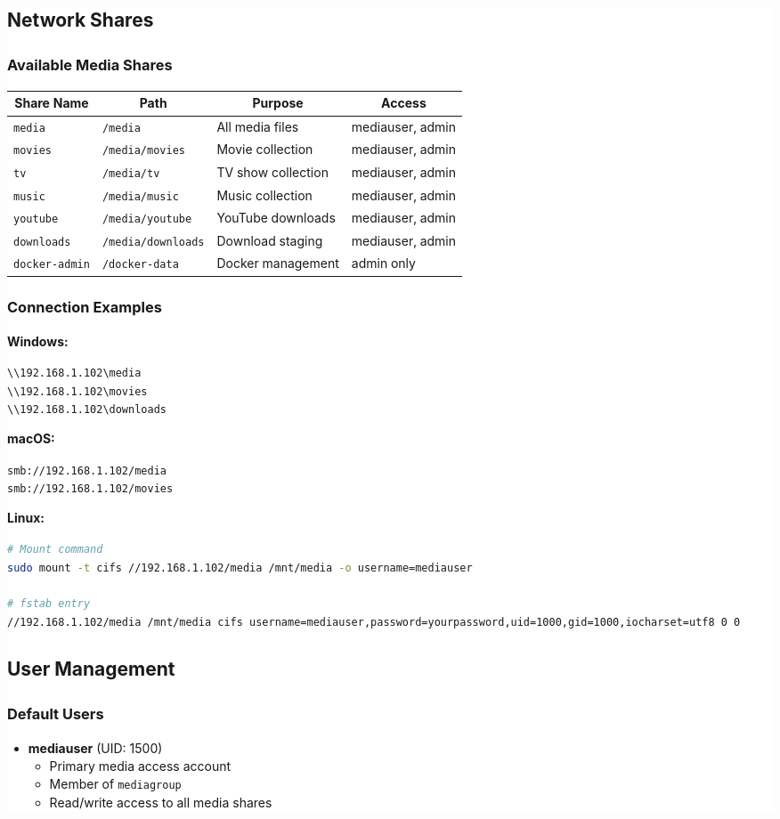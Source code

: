 ## Network Shares

### **Available Media Shares**

| Share Name | Path | Purpose | Access |
|------------|------|---------|---------|
| `media` | `/media` | All media files | mediauser, admin |
| `movies` | `/media/movies` | Movie collection | mediauser, admin |
| `tv` | `/media/tv` | TV show collection | mediauser, admin |
| `music` | `/media/music` | Music collection | mediauser, admin |
| `youtube` | `/media/youtube` | YouTube downloads | mediauser, admin |
| `downloads` | `/media/downloads` | Download staging | mediauser, admin |
| `docker-admin` | `/docker-data` | Docker management | admin only |

### **Connection Examples**

**Windows:**
```
\\192.168.1.102\media
\\192.168.1.102\movies
\\192.168.1.102\downloads
```

**macOS:**
```
smb://192.168.1.102/media
smb://192.168.1.102/movies
```

**Linux:**
```bash
# Mount command
sudo mount -t cifs //192.168.1.102/media /mnt/media -o username=mediauser

# fstab entry
//192.168.1.102/media /mnt/media cifs username=mediauser,password=yourpassword,uid=1000,gid=1000,iocharset=utf8 0 0
```

## User Management

### **Default Users**

- **mediauser** (UID: 1500)
  - Primary media access account
  - Member of `mediagroup`
  - Read/write access to all media shares
